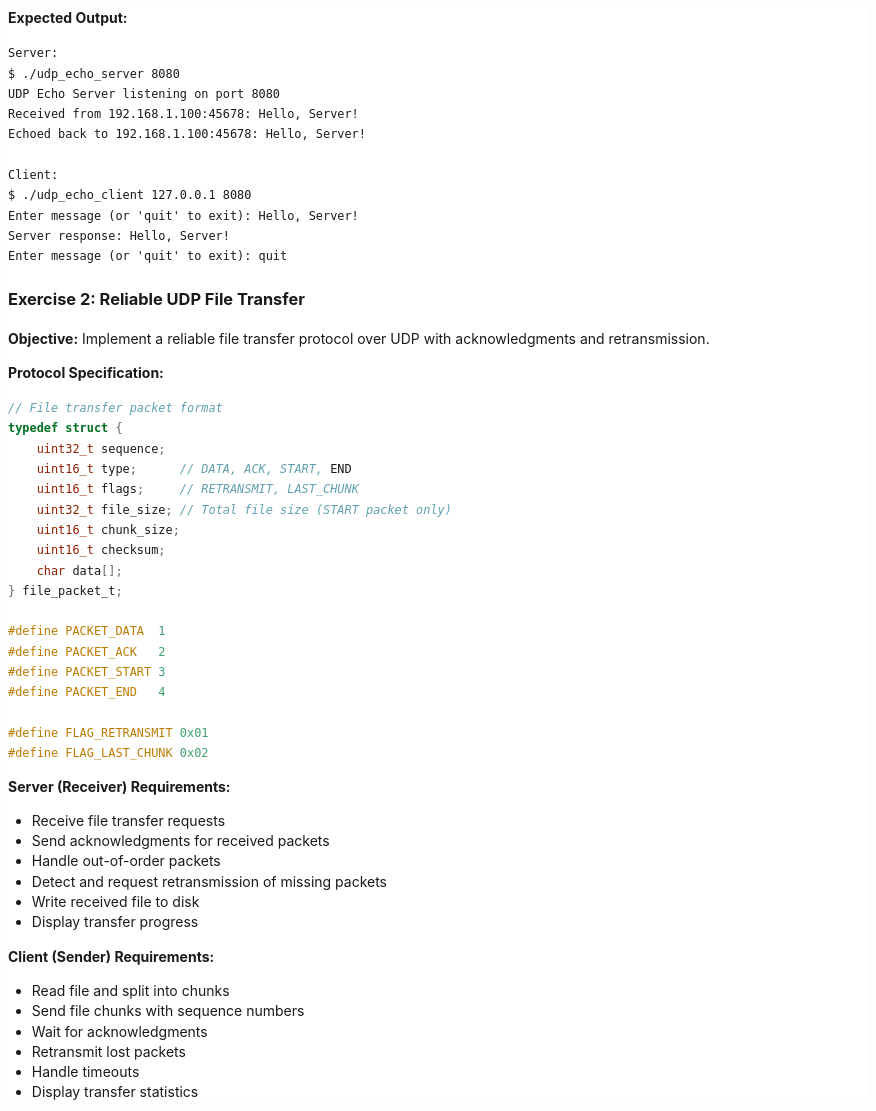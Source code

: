 **Expected Output:**
```
Server:
$ ./udp_echo_server 8080
UDP Echo Server listening on port 8080
Received from 192.168.1.100:45678: Hello, Server!
Echoed back to 192.168.1.100:45678: Hello, Server!

Client:
$ ./udp_echo_client 127.0.0.1 8080
Enter message (or 'quit' to exit): Hello, Server!
Server response: Hello, Server!
Enter message (or 'quit' to exit): quit
```

### Exercise 2: Reliable UDP File Transfer

**Objective:** Implement a reliable file transfer protocol over UDP with acknowledgments and retransmission.

**Protocol Specification:**
```c
// File transfer packet format
typedef struct {
    uint32_t sequence;
    uint16_t type;      // DATA, ACK, START, END
    uint16_t flags;     // RETRANSMIT, LAST_CHUNK
    uint32_t file_size; // Total file size (START packet only)
    uint16_t chunk_size;
    uint16_t checksum;
    char data[];
} file_packet_t;

#define PACKET_DATA  1
#define PACKET_ACK   2
#define PACKET_START 3
#define PACKET_END   4

#define FLAG_RETRANSMIT 0x01
#define FLAG_LAST_CHUNK 0x02
```

**Server (Receiver) Requirements:**
- Receive file transfer requests
- Send acknowledgments for received packets
- Handle out-of-order packets
- Detect and request retransmission of missing packets
- Write received file to disk
- Display transfer progress

**Client (Sender) Requirements:**
- Read file and split into chunks
- Send file chunks with sequence numbers
- Wait for acknowledgments
- Retransmit lost packets
- Handle timeouts
- Display transfer statistics
